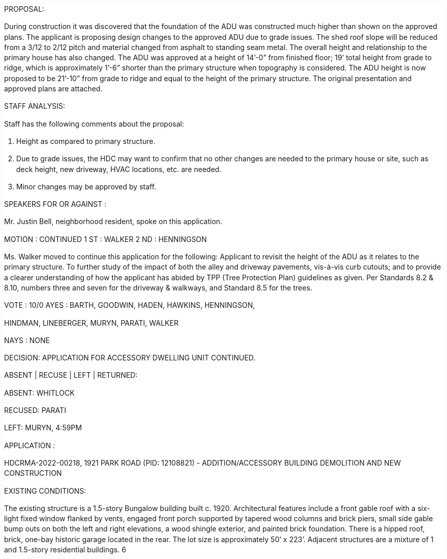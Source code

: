 PROPOSAL: 

During construction it was discovered that the foundation of the ADU was constructed much higher than shown on the approved plans. The applicant is proposing design changes to the approved ADU due to grade issues. The shed roof slope will be reduced from a 3/12 to 2/12 pitch and material changed from asphalt to standing seam metal. The overall height and relationship to the primary house has also changed. The ADU was approved at a height of 14’-0” from finished floor; 19’ total height from grade to ridge, which is approximately 1’-6” shorter than the primary structure when topography is considered. The ADU height is now proposed to be 21’-10” from grade to ridge and equal to the height of the primary structure. The original presentation and approved plans are attached. 

STAFF ANALYSIS: 

Staff has the following comments about the proposal: 

1. Height as compared to primary structure. 

2. Due to grade issues, the HDC may want to confirm that no other changes are needed to the primary house or site, such as deck height, new driveway, HVAC locations, etc. are needed. 

3. Minor changes may be approved by staff. 

SPEAKERS FOR OR AGAINST :

Mr. Justin Bell, neighborhood resident, spoke on this application. 

MOTION : CONTINUED 1 ST : WALKER 2 ND : HENNINGSON 

Ms. Walker moved to continue this application for the following: Applicant to revisit the height of the ADU as it relates to the primary structure. To further study of the impact of both the alley and driveway pavements, vis-à-vis curb cutouts; and to provide a clearer understanding of how the applicant has abided by TPP (Tree Protection Plan) guidelines as given. Per Standards 8.2 & 8.10, numbers three and seven for the driveway & walkways, and Standard 8.5 for the trees. 

VOTE : 10/0 AYES : BARTH, GOODWIN, HADEN, HAWKINS, HENNINGSON, 

HINDMAN, LINEBERGER, MURYN, PARATI, WALKER 

NAYS : NONE 

DECISION: APPLICATION FOR ACCESSORY DWELLING UNIT CONTINUED. 

ABSENT | RECUSE | LEFT | RETURNED: 

ABSENT: WHITLOCK 

RECUSED: PARATI 

LEFT: MURYN, 4:59PM 

APPLICATION :

HDCRMA-2022-00218, 1921 PARK ROAD (PID: 12108821) - ADDITION/ACCESSORY BUILDING DEMOLITION AND NEW CONSTRUCTION 

EXISTING CONDITIONS: 

The existing structure is a 1.5-story Bungalow building built c. 1920. Architectural features include a front gable roof with a six-light fixed window flanked by vents, engaged front porch supported by tapered wood columns and brick piers, small side gable bump outs on both the left and right elevations, a wood shingle exterior, and painted brick foundation. There is a hipped roof, brick, one-bay historic garage located in the rear. The lot size is approximately 50’ x 223’. Adjacent structures are a mixture of 1 and 1.5-story residential buildings. 6
